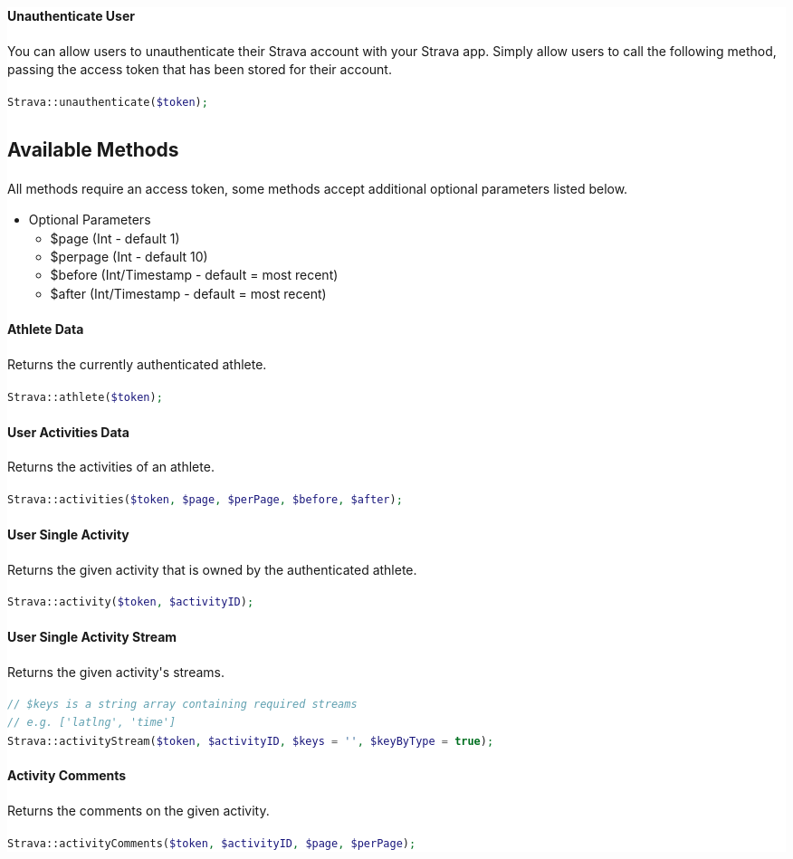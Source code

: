 #### Unauthenticate User

You can allow users to unauthenticate their Strava account with your Strava app. Simply allow users to call the following method, passing the access token that has been stored for their account.

```php
Strava::unauthenticate($token);
```

## Available Methods

All methods require an access token, some methods accept additional optional parameters listed below.

- Optional Parameters
  - $page (Int - default 1)
  - $perpage (Int - default 10)
  - $before (Int/Timestamp - default = most recent)
  - $after (Int/Timestamp - default = most recent)

#### Athlete Data

Returns the currently authenticated athlete.

```php
Strava::athlete($token);
```

#### User Activities Data

Returns the activities of an athlete.

```php
Strava::activities($token, $page, $perPage, $before, $after);
```

#### User Single Activity

Returns the given activity that is owned by the authenticated athlete.

```php
Strava::activity($token, $activityID);
```

#### User Single Activity Stream

Returns the given activity's streams.

```php
// $keys is a string array containing required streams
// e.g. ['latlng', 'time']
Strava::activityStream($token, $activityID, $keys = '', $keyByType = true);
```

#### Activity Comments

Returns the comments on the given activity.

```php
Strava::activityComments($token, $activityID, $page, $perPage);
```

